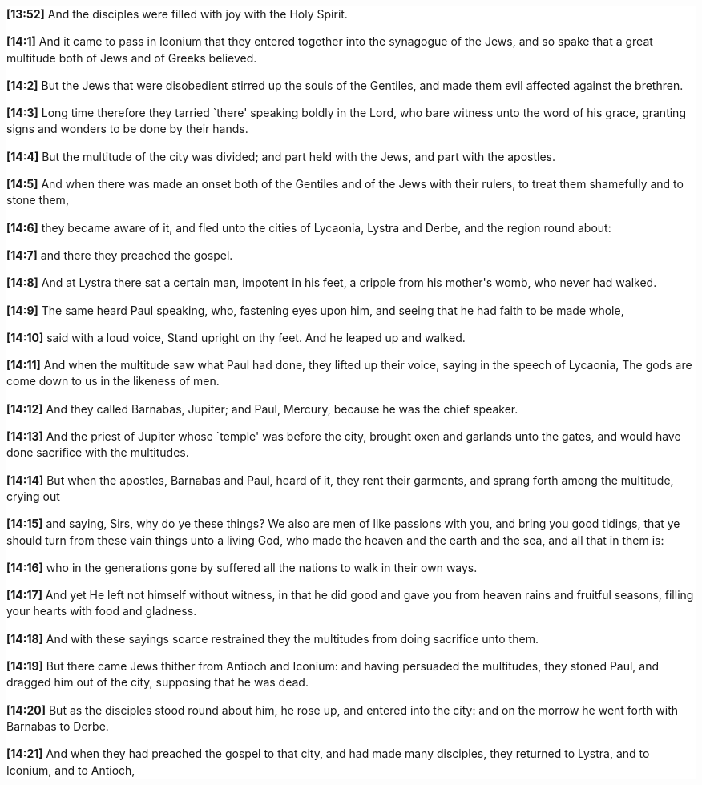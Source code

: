 **[13:52]** And the disciples were filled with joy with the Holy Spirit.

**[14:1]** And it came to pass in Iconium that they entered together into the synagogue of the Jews, and so spake that a great multitude both of Jews and of Greeks believed.

**[14:2]** But the Jews that were disobedient stirred up the souls of the Gentiles, and made them evil affected against the brethren.

**[14:3]** Long time therefore they tarried \`there' speaking boldly in the Lord, who bare witness unto the word of his grace, granting signs and wonders to be done by their hands.

**[14:4]** But the multitude of the city was divided; and part held with the Jews, and part with the apostles.

**[14:5]** And when there was made an onset both of the Gentiles and of the Jews with their rulers, to treat them shamefully and to stone them,

**[14:6]** they became aware of it, and fled unto the cities of Lycaonia, Lystra and Derbe, and the region round about:

**[14:7]** and there they preached the gospel.

**[14:8]** And at Lystra there sat a certain man, impotent in his feet, a cripple from his mother's womb, who never had walked.

**[14:9]** The same heard Paul speaking, who, fastening eyes upon him, and seeing that he had faith to be made whole,

**[14:10]** said with a loud voice, Stand upright on thy feet. And he leaped up and walked.

**[14:11]** And when the multitude saw what Paul had done, they lifted up their voice, saying in the speech of Lycaonia, The gods are come down to us in the likeness of men.

**[14:12]** And they called Barnabas, Jupiter; and Paul, Mercury, because he was the chief speaker.

**[14:13]** And the priest of Jupiter whose \`temple' was before the city, brought oxen and garlands unto the gates, and would have done sacrifice with the multitudes.

**[14:14]** But when the apostles, Barnabas and Paul, heard of it, they rent their garments, and sprang forth among the multitude, crying out

**[14:15]** and saying, Sirs, why do ye these things? We also are men of like passions with you, and bring you good tidings, that ye should turn from these vain things unto a living God, who made the heaven and the earth and the sea, and all that in them is:

**[14:16]** who in the generations gone by suffered all the nations to walk in their own ways.

**[14:17]** And yet He left not himself without witness, in that he did good and gave you from heaven rains and fruitful seasons, filling your hearts with food and gladness.

**[14:18]** And with these sayings scarce restrained they the multitudes from doing sacrifice unto them.

**[14:19]** But there came Jews thither from Antioch and Iconium: and having persuaded the multitudes, they stoned Paul, and dragged him out of the city, supposing that he was dead.

**[14:20]** But as the disciples stood round about him, he rose up, and entered into the city: and on the morrow he went forth with Barnabas to Derbe.

**[14:21]** And when they had preached the gospel to that city, and had made many disciples, they returned to Lystra, and to Iconium, and to Antioch,

